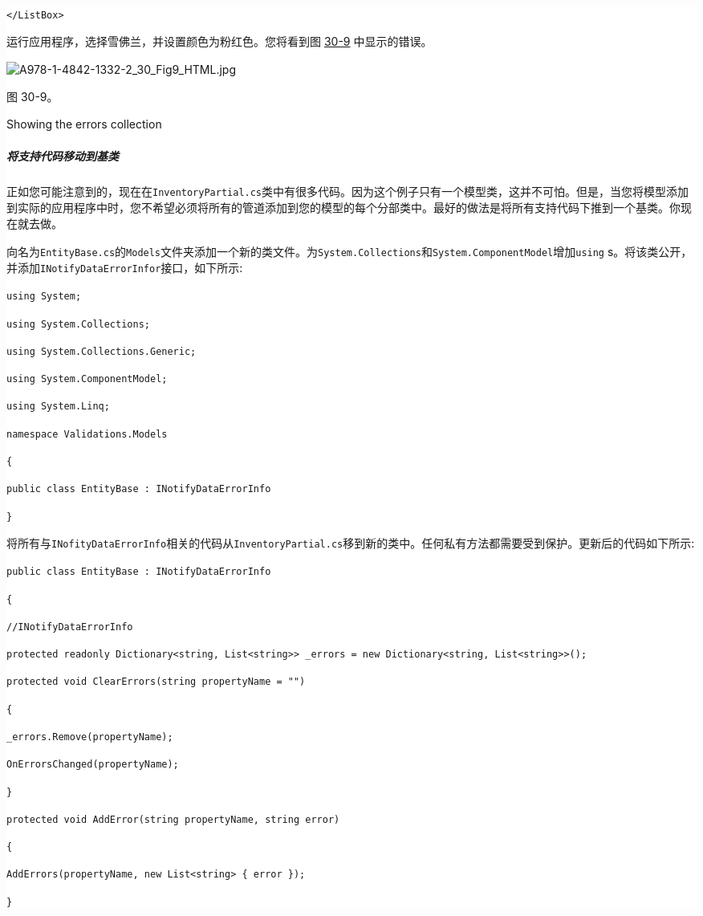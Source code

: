 `</ListBox>`

运行应用程序，选择雪佛兰，并设置颜色为粉红色。您将看到图 [30-9](#Fig9) 中显示的错误。

![A978-1-4842-1332-2_30_Fig9_HTML.jpg](img/A978-1-4842-1332-2_30_Fig9_HTML.jpg)

图 30-9。

Showing the errors collection

##### 将支持代码移动到基类

正如您可能注意到的，现在在`InventoryPartial.cs`类中有很多代码。因为这个例子只有一个模型类，这并不可怕。但是，当您将模型添加到实际的应用程序中时，您不希望必须将所有的管道添加到您的模型的每个分部类中。最好的做法是将所有支持代码下推到一个基类。你现在就去做。

向名为`EntityBase.cs`的`Models`文件夹添加一个新的类文件。为`System.Collections`和`System.ComponentModel`增加`using` s。将该类公开，并添加`INotifyDataErrorInfor`接口，如下所示:

`using System;`

`using System.Collections;`

`using System.Collections.Generic;`

`using System.ComponentModel;`

`using System.Linq;`

`namespace Validations.Models`

`{`

`public class EntityBase : INotifyDataErrorInfo`

`}`

将所有与`INofityDataErrorInfo`相关的代码从`InventoryPartial.cs`移到新的类中。任何私有方法都需要受到保护。更新后的代码如下所示:

`public class EntityBase : INotifyDataErrorInfo`

`{`

`//INotifyDataErrorInfo`

`protected readonly Dictionary<string, List<string>> _errors = new Dictionary<string, List<string>>();`

`protected void ClearErrors(string propertyName = "")`

`{`

`_errors.Remove(propertyName);`

`OnErrorsChanged(propertyName);`

`}`

`protected void AddError(string propertyName, string error)`

`{`

`AddErrors(propertyName, new List<string> { error });`

`}`

